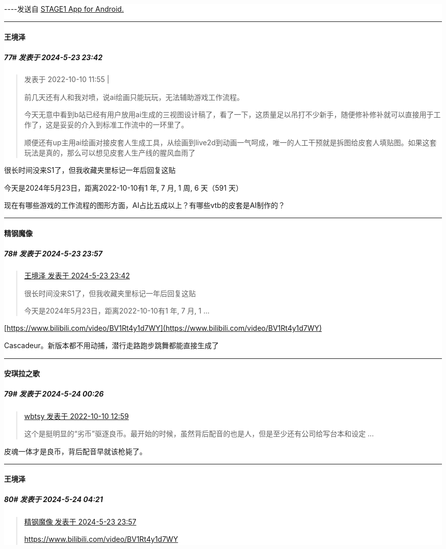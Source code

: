 ----发送自 [STAGE1 App for Android.](http://stage1.5j4m.com/?1.37)

*****

####  王境泽  
##### 77#       发表于 2024-5-23 23:42

<blockquote>发表于 2022-10-10 11:55 | 

前几天还有人和我对喷，说ai绘画只能玩玩，无法辅助游戏工作流程。

今天无意中看到b站已经有用户放用ai生成的三视图设计稿了，看了一下，这质量足以吊打不少新手，随便修补修补就可以直接用于工作了，这是妥妥的介入到标准工作流中的一环里了。

顺便还有up主用ai绘画对接皮套人生成工具，从绘画到live2d到动画一气呵成，唯一的人工干预就是拆图给皮套人填贴图。如果这套玩法是真的，那么可以想见皮套人生产线的腥风血雨了</blockquote>
很长时间没来S1了，但我收藏夹里标记一年后回复这贴

今天是2024年5月23日，距离2022-10-10有1 年, 7 月, 1 周, 6 天（591 天）

现在有哪些游戏的工作流程的图形方面，AI占比五成以上？有哪些vtb的皮套是AI制作的？


*****

####  精钢魔像  
##### 78#       发表于 2024-5-23 23:57

<blockquote><a href="httphttps://bbs.saraba1st.com/2b/forum.php?mod=redirect&amp;goto=findpost&amp;pid=64981276&amp;ptid=2098929" target="_blank">王境泽 发表于 2024-5-23 23:42</a>

很长时间没来S1了，但我收藏夹里标记一年后回复这贴

今天是2024年5月23日，距离2022-10-10有1 年, 7 月, 1 ...</blockquote>
[https://www.bilibili.com/video/BV1Rt4y1d7WY](https://www.bilibili.com/video/BV1Rt4y1d7WY)

Cascadeur。新版本都不用动捕，潜行走路跑步跳舞都能直接生成了


*****

####  安琪拉之歌  
##### 79#       发表于 2024-5-24 00:26

<blockquote><a href="httphttps://bbs.saraba1st.com/2b/forum.php?mod=redirect&amp;goto=findpost&amp;pid=57842655&amp;ptid=2098929" target="_blank">wbtsy 发表于 2022-10-10 12:59</a>

这个是挺明显的“劣币”驱逐良币。最开始的时候，虽然背后配音的也是人，但是至少还有公司给写台本和设定 ...</blockquote>
皮魂一体才是良币，背后配音早就该枪毙了。


*****

####  王境泽  
##### 80#       发表于 2024-5-24 04:21

<blockquote><a href="httphttps://bbs.saraba1st.com/2b/forum.php?mod=redirect&amp;goto=findpost&amp;pid=64981402&amp;ptid=2098929" target="_blank">精钢魔像 发表于 2024-5-23 23:57</a>

https://www.bilibili.com/video/BV1Rt4y1d7WY
